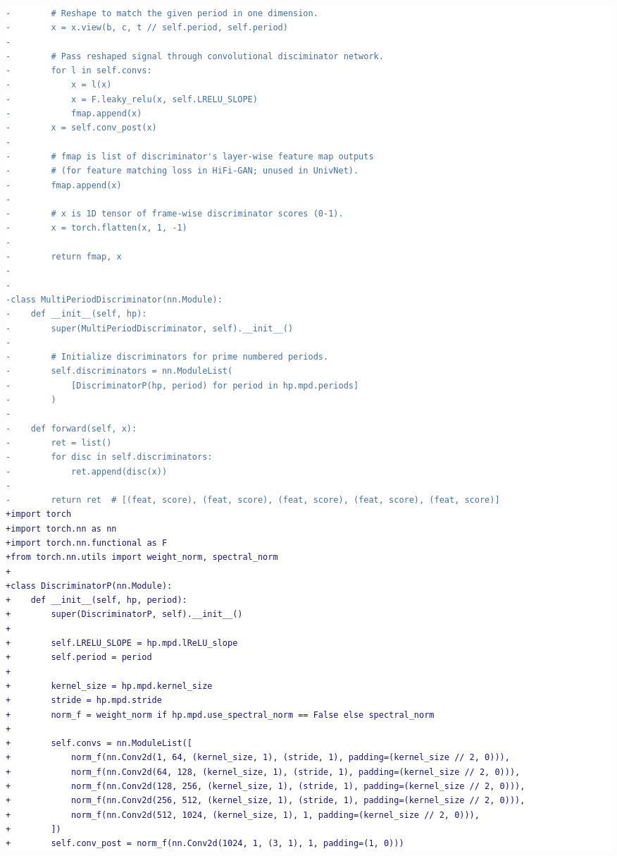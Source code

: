 ```diff
-        # Reshape to match the given period in one dimension.
-        x = x.view(b, c, t // self.period, self.period)
-
-        # Pass reshaped signal through convolutional disciminator network.
-        for l in self.convs:
-            x = l(x)
-            x = F.leaky_relu(x, self.LRELU_SLOPE)
-            fmap.append(x)
-        x = self.conv_post(x)
-
-        # fmap is list of discriminator's layer-wise feature map outputs
-        # (for feature matching loss in HiFi-GAN; unused in UnivNet).
-        fmap.append(x)
-
-        # x is 1D tensor of frame-wise discriminator scores (0-1).
-        x = torch.flatten(x, 1, -1)
-
-        return fmap, x
-
-
-class MultiPeriodDiscriminator(nn.Module):
-    def __init__(self, hp):
-        super(MultiPeriodDiscriminator, self).__init__()
-
-        # Initialize discriminators for prime numbered periods.
-        self.discriminators = nn.ModuleList(
-            [DiscriminatorP(hp, period) for period in hp.mpd.periods]
-        )
-
-    def forward(self, x):
-        ret = list()
-        for disc in self.discriminators:
-            ret.append(disc(x))
-
-        return ret  # [(feat, score), (feat, score), (feat, score), (feat, score), (feat, score)]
+import torch
+import torch.nn as nn
+import torch.nn.functional as F
+from torch.nn.utils import weight_norm, spectral_norm
+
+class DiscriminatorP(nn.Module):
+    def __init__(self, hp, period):
+        super(DiscriminatorP, self).__init__()
+
+        self.LRELU_SLOPE = hp.mpd.lReLU_slope
+        self.period = period
+
+        kernel_size = hp.mpd.kernel_size
+        stride = hp.mpd.stride
+        norm_f = weight_norm if hp.mpd.use_spectral_norm == False else spectral_norm
+
+        self.convs = nn.ModuleList([
+            norm_f(nn.Conv2d(1, 64, (kernel_size, 1), (stride, 1), padding=(kernel_size // 2, 0))),
+            norm_f(nn.Conv2d(64, 128, (kernel_size, 1), (stride, 1), padding=(kernel_size // 2, 0))),
+            norm_f(nn.Conv2d(128, 256, (kernel_size, 1), (stride, 1), padding=(kernel_size // 2, 0))),
+            norm_f(nn.Conv2d(256, 512, (kernel_size, 1), (stride, 1), padding=(kernel_size // 2, 0))),
+            norm_f(nn.Conv2d(512, 1024, (kernel_size, 1), 1, padding=(kernel_size // 2, 0))),
+        ])
+        self.conv_post = norm_f(nn.Conv2d(1024, 1, (3, 1), 1, padding=(1, 0)))
```